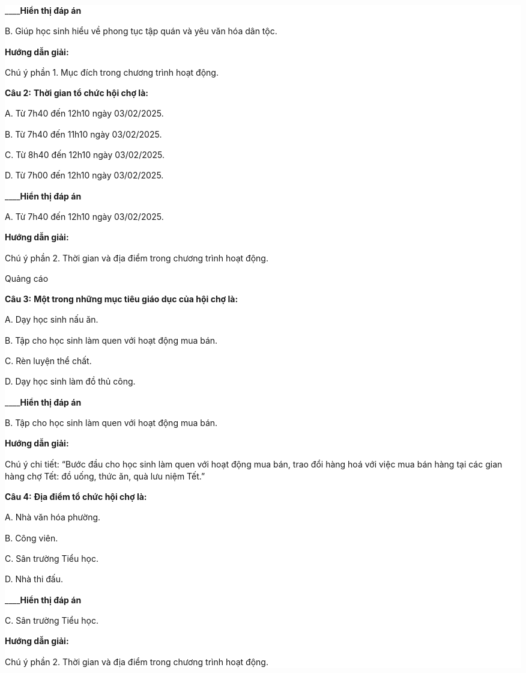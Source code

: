 ____**Hiển thị đáp án**

B. Giúp học sinh hiểu về phong tục tập quán và yêu văn hóa dân tộc.

**Hướng dẫn giải:**

Chú ý phần 1. Mục đích trong chương trình hoạt động. 

**Câu 2:** **Thời gian tổ chức hội chợ là:**

A. Từ 7h40 đến 12h10 ngày 03/02/2025.

B. Từ 7h40 đến 11h10 ngày 03/02/2025.

C. Từ 8h40 đến 12h10 ngày 03/02/2025.

D. Từ 7h00 đến 12h10 ngày 03/02/2025.

____**Hiển thị đáp án**

A. Từ 7h40 đến 12h10 ngày 03/02/2025.

**Hướng dẫn giải:**

Chú ý phần 2. Thời gian và địa điểm trong chương trình hoạt động. 

Quảng cáo

**Câu 3:** **Một trong những mục tiêu giáo dục của hội chợ là:**

A. Dạy học sinh nấu ăn.

B. Tập cho học sinh làm quen với hoạt động mua bán.

C. Rèn luyện thể chất.

D. Dạy học sinh làm đồ thủ công.

____**Hiển thị đáp án**

B. Tập cho học sinh làm quen với hoạt động mua bán.

**Hướng dẫn giải:**

Chú ý chi tiết: “Bước đầu cho học sinh làm quen với hoạt động mua bán, trao đổi hàng hoá với việc mua bán hàng tại các gian hàng chợ Tết: đồ uống, thức ăn, quà lưu niệm Tết.”

**Câu 4:** **Địa điểm tổ chức hội chợ là:**

A. Nhà văn hóa phường.

B. Công viên.

C. Sân trường Tiểu học.

D. Nhà thi đấu.

____**Hiển thị đáp án**

C. Sân trường Tiểu học.

**Hướng dẫn giải:**

Chú ý phần 2. Thời gian và địa điểm trong chương trình hoạt động. 
